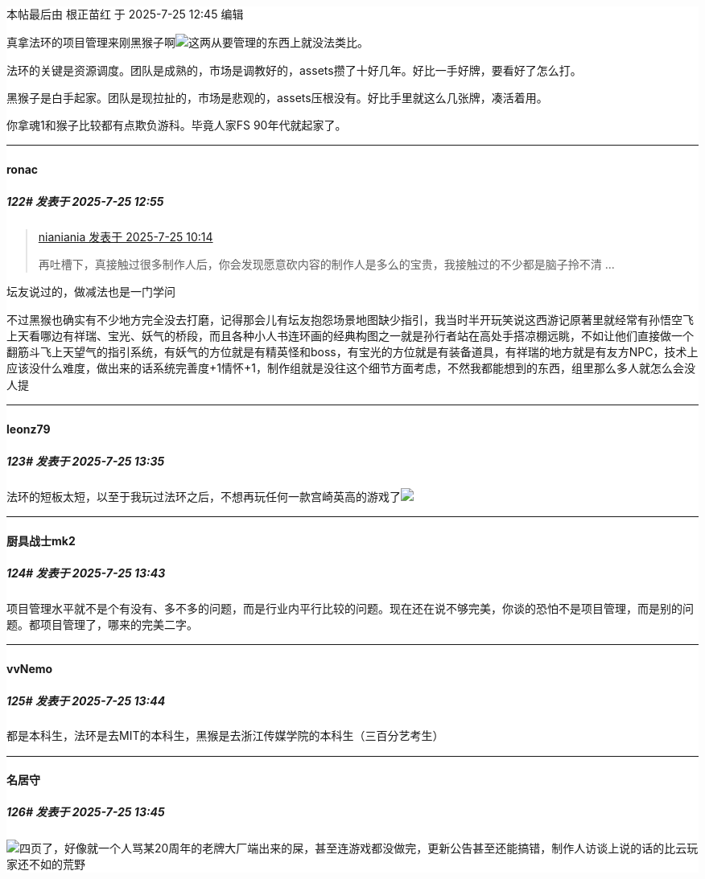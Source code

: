  本帖最后由 根正苗红 于 2025-7-25 12:45 编辑 

真拿法环的项目管理来刚黑猴子啊<img src="https://static.stage1st.com/image/smiley/face2017/067.png" referrerpolicy="no-referrer">这两从要管理的东西上就没法类比。

法环的关键是资源调度。团队是成熟的，市场是调教好的，assets攒了十好几年。好比一手好牌，要看好了怎么打。

黑猴子是白手起家。团队是现拉扯的，市场是悲观的，assets压根没有。好比手里就这么几张牌，凑活着用。

你拿魂1和猴子比较都有点欺负游科。毕竟人家FS 90年代就起家了。


*****

####  ronac  
##### 122#       发表于 2025-7-25 12:55

<blockquote><a href="httphttps://stage1st.com/2b/forum.php?mod=redirect&amp;goto=findpost&amp;pid=68154785&amp;ptid=2257352" target="_blank">nianiania 发表于 2025-7-25 10:14</a>

再吐槽下，真接触过很多制作人后，你会发现愿意砍内容的制作人是多么的宝贵，我接触过的不少都是脑子拎不清 ...</blockquote>
坛友说过的，做减法也是一门学问

不过黑猴也确实有不少地方完全没去打磨，记得那会儿有坛友抱怨场景地图缺少指引，我当时半开玩笑说这西游记原著里就经常有孙悟空飞上天看哪边有祥瑞、宝光、妖气的桥段，而且各种小人书连环画的经典构图之一就是孙行者站在高处手搭凉棚远眺，不如让他们直接做一个翻筋斗飞上天望气的指引系统，有妖气的方位就是有精英怪和boss，有宝光的方位就是有装备道具，有祥瑞的地方就是有友方NPC，技术上应该没什么难度，做出来的话系统完善度+1情怀+1，制作组就是没往这个细节方面考虑，不然我都能想到的东西，组里那么多人就怎么会没人提


*****

####  leonz79  
##### 123#       发表于 2025-7-25 13:35

法环的短板太短，以至于我玩过法环之后，不想再玩任何一款宫崎英高的游戏了<img src="https://static.stage1st.com/image/smiley/face2017/001.png" referrerpolicy="no-referrer">


*****

####  厨具战士mk2  
##### 124#       发表于 2025-7-25 13:43

项目管理水平就不是个有没有、多不多的问题，而是行业内平行比较的问题。现在还在说不够完美，你谈的恐怕不是项目管理，而是别的问题。都项目管理了，哪来的完美二字。

*****

####  vvNemo  
##### 125#       发表于 2025-7-25 13:44

都是本科生，法环是去MIT的本科生，黑猴是去浙江传媒学院的本科生（三百分艺考生）

*****

####  名居守  
##### 126#       发表于 2025-7-25 13:45

<img src="https://static.stage1st.com/image/smiley/face2017/086.png" referrerpolicy="no-referrer">四页了，好像就一个人骂某20周年的老牌大厂端出来的屎，甚至连游戏都没做完，更新公告甚至还能搞错，制作人访谈上说的话的比云玩家还不如的荒野
